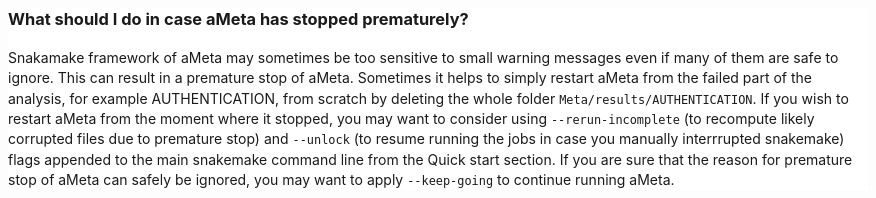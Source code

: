 ### What should I do in case aMeta has stopped prematurely?

Snakamake framework of aMeta may sometimes be too sensitive to small
warning messages even if many of them are safe to ignore. This can
result in a premature stop of aMeta. Sometimes it helps to simply
restart aMeta from the failed part of the analysis, for example
AUTHENTICATION, from scratch by deleting the whole folder
`Meta/results/AUTHENTICATION`. If you wish to restart aMeta from the
moment where it stopped, you may want to consider using
`--rerun-incomplete` (to recompute likely corrupted files due to
premature stop) and `--unlock` (to resume running the jobs in case you
manually interrrupted snakemake) flags appended to the main snakemake
command line from the Quick start section. If you are sure that the
reason for premature stop of aMeta can safely be ignored, you may want
to apply `--keep-going` to continue running aMeta.
